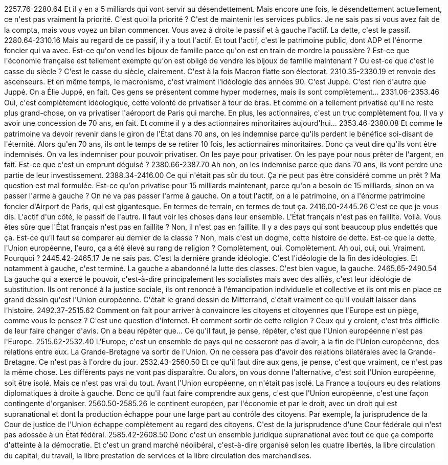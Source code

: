 2257.76-2280.64   Et il y en a 5 milliards qui vont servir au désendettement. Mais encore une fois, le désendettement actuellement, ce n'est pas vraiment la priorité. C'est quoi la priorité ? C'est de maintenir les services publics. Je ne sais pas si vous avez fait de la compta, mais vous voyez un bilan commencer. Vous avez à droite le passif et à gauche l'actif. La dette, c'est le passif.
2280.64-2310.16   Mais au regard de ce passif, il y a tout l'actif. Et tout l'actif, c'est le patrimoine public, dont ADP et l'énorme foncier qui va avec. Est-ce qu'on vend les bijoux de famille parce qu'on est en train de mordre la poussière ? Est-ce que l'économie française est tellement exempte qu'on est obligé de vendre les bijoux de famille maintenant ? Ou est-ce que c'est le casse du siècle ? C'est le casse du siècle, clairement. C'est à la fois Macron flatte son électorat.
2310.35-2330.19   et renvoie des ascenseurs. Et en même temps, le macronisme, c'est vraiment l'idéologie des années 90. C'est Juppé. C'est rien d'autre que Juppé. On a Élie Juppé, en fait. Ces gens se présentent comme hyper modernes, mais ils sont complètement...
2331.06-2353.46   Oui, c'est complètement idéologique, cette volonté de privatiser à tour de bras. Et comme on a tellement privatisé qu'il ne reste plus grand-chose, on va privatiser l'aéroport de Paris qui marche. En plus, les actionnaires, c'est un truc complètement fou. Il va y avoir une concession de 70 ans, en fait. Et comme il y a des actionnaires minoritaires aujourd'hui...
2353.46-2380.08   Et comme le patrimoine va devoir revenir dans le giron de l'État dans 70 ans, on les indemnise parce qu'ils perdent le bénéfice soi-disant de l'éternité. Alors qu'en 70 ans, ils ont le temps de se retirer 10 fois, les actionnaires minoritaires. Donc ça veut dire qu'ils vont être indemnisés. On va les indemniser pour pouvoir privatiser. On les paye pour privatiser. On les paye pour nous prêter de l'argent, en fait. Est-ce que c'est un emprunt déguisé ?
2380.66-2387.70   Ah non, on les indemnise parce que dans 70 ans, ils vont perdre une partie de leur investissement.
2388.34-2416.00   Ce qui n'était pas sûr du tout. Ça ne peut pas être considéré comme un prêt ? Ma question est mal formulée. Est-ce qu'on privatise pour 15 milliards maintenant, parce qu'on a besoin de 15 milliards, sinon on va passer l'arme à gauche ? On ne va pas passer l'arme à gauche. On a tout l'actif, on a le patrimoine, on a l'énorme patrimoine foncier d'Airport de Paris, qui est gigantesque. En termes de terrain, en termes de tout ça.
2416.00-2445.26   C'est ce que je vous dis. L'actif d'un côté, le passif de l'autre. Il faut voir les choses dans leur ensemble. L'État français n'est pas en faillite. Voilà. Vous êtes sûre que l'État français n'est pas en faillite ? Non, il n'est pas en faillite. Il y a des pays qui sont beaucoup plus endettés que ça. Est-ce qu'il faut se comparer au dernier de la classe ? Non, mais c'est un dogme, cette histoire de dette. Est-ce que la dette, l'Union européenne, l'euro, ça a été élevé au rang de religion ? Complètement, oui. Complètement. Ah oui, oui, oui. Vraiment. Pourquoi ?
2445.42-2465.17   Je ne sais pas. C'est la dernière grande idéologie. C'est l'idéologie de la fin des idéologies. Et notamment à gauche, c'est terminé. La gauche a abandonné la lutte des classes. C'est bien vague, la gauche.
2465.65-2490.54   La gauche qui a exercé le pouvoir, c'est-à-dire principalement les socialistes mais avec des alliés, c'est leur idéologie de substitution. Ils ont renoncé à la justice sociale, ils ont renoncé à l'émancipation individuelle et collective et ils ont mis en place ce grand dessin qu'est l'Union européenne. C'était le grand dessin de Mitterrand, c'était vraiment ce qu'il voulait laisser dans l'histoire.
2492.37-2515.62   Comment on fait pour arriver à convaincre les citoyens et citoyennes que l'Europe est un piège, comme vous le pensez ? C'est une question d'internet. Et comment sortir de cette religion ? Ceux qui y croient, c'est très difficile de leur faire changer d'avis. On a beau répéter que... Ce qu'il faut, je pense, répéter, c'est que l'Union européenne n'est pas l'Europe.
2515.62-2532.40   L'Europe, c'est un ensemble de pays qui ne cesseront pas d'avoir, à la fin de l'Union européenne, des relations entre eux. La Grande-Bretagne va sortir de l'Union. On ne cessera pas d'avoir des relations bilatérales avec la Grande-Bretagne. Ce n'est pas à l'ordre du jour.
2532.43-2560.50   Et ce qu'il faut dire aux gens, je pense, c'est que vraiment, ce n'est pas la même chose. Les différents pays ne vont pas disparaître. Ou alors, on vous donne l'alternative, c'est soit l'Union européenne, soit être isolé. Mais ce n'est pas vrai du tout. Avant l'Union européenne, on n'était pas isolé. La France a toujours eu des relations diplomatiques à droite à gauche. Donc ce qu'il faut faire comprendre aux gens, c'est que l'Union européenne, c'est une façon contingente d'organiser.
2560.50-2585.26   le continent européen, par l'économie et par le droit, avec un droit qui est supranational et dont la production échappe pour une large part au contrôle des citoyens. Par exemple, la jurisprudence de la Cour de justice de l'Union échappe complètement au regard des citoyens. C'est de la jurisprudence d'une Cour fédérale qui n'est pas adossée à un État fédéral.
2585.42-2608.50   Donc c'est un ensemble juridique supranational avec tout ce que ça comporte d'atteinte à la démocratie. Et c'est un grand marché néolibéral, c'est-à-dire organisé selon les quatre libertés, la libre circulation du capital, du travail, la libre prestation de services et la libre circulation des marchandises.